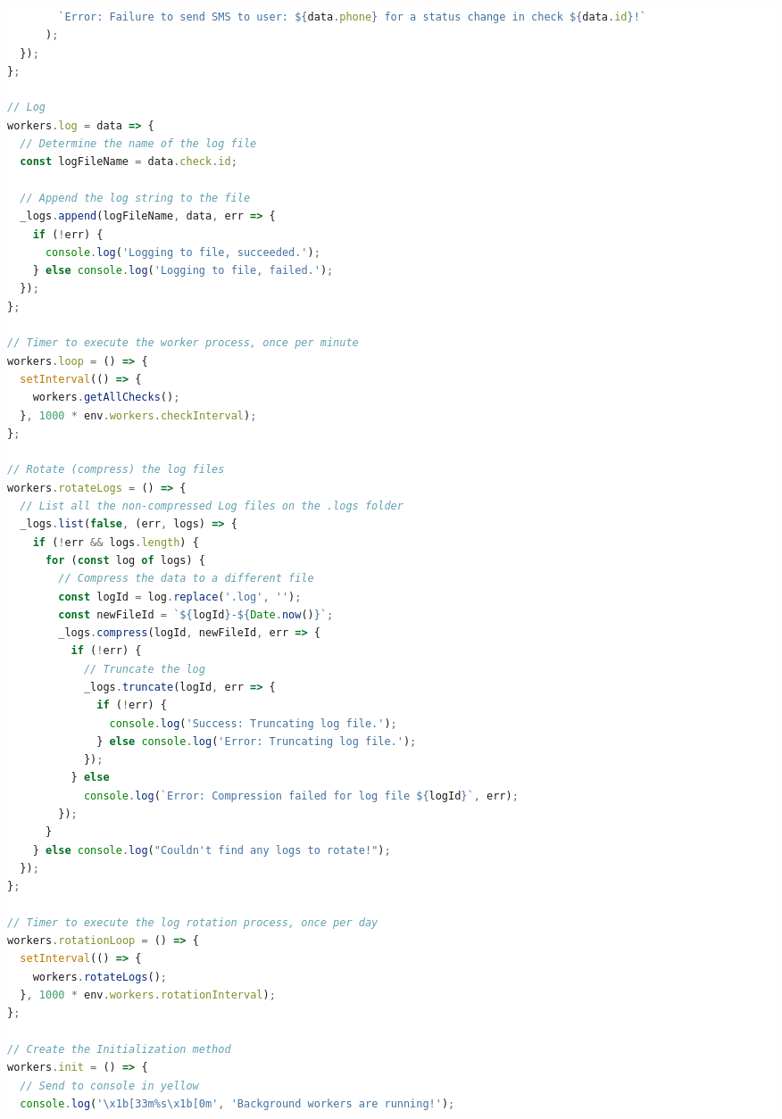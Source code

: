 ```js
        `Error: Failure to send SMS to user: ${data.phone} for a status change in check ${data.id}!`
      );
  });
};

// Log
workers.log = data => {
  // Determine the name of the log file
  const logFileName = data.check.id;

  // Append the log string to the file
  _logs.append(logFileName, data, err => {
    if (!err) {
      console.log('Logging to file, succeeded.');
    } else console.log('Logging to file, failed.');
  });
};

// Timer to execute the worker process, once per minute
workers.loop = () => {
  setInterval(() => {
    workers.getAllChecks();
  }, 1000 * env.workers.checkInterval);
};

// Rotate (compress) the log files
workers.rotateLogs = () => {
  // List all the non-compressed Log files on the .logs folder
  _logs.list(false, (err, logs) => {
    if (!err && logs.length) {
      for (const log of logs) {
        // Compress the data to a different file
        const logId = log.replace('.log', '');
        const newFileId = `${logId}-${Date.now()}`;
        _logs.compress(logId, newFileId, err => {
          if (!err) {
            // Truncate the log
            _logs.truncate(logId, err => {
              if (!err) {
                console.log('Success: Truncating log file.');
              } else console.log('Error: Truncating log file.');
            });
          } else
            console.log(`Error: Compression failed for log file ${logId}`, err);
        });
      }
    } else console.log("Couldn't find any logs to rotate!");
  });
};

// Timer to execute the log rotation process, once per day
workers.rotationLoop = () => {
  setInterval(() => {
    workers.rotateLogs();
  }, 1000 * env.workers.rotationInterval);
};

// Create the Initialization method
workers.init = () => {
  // Send to console in yellow
  console.log('\x1b[33m%s\x1b[0m', 'Background workers are running!');

```